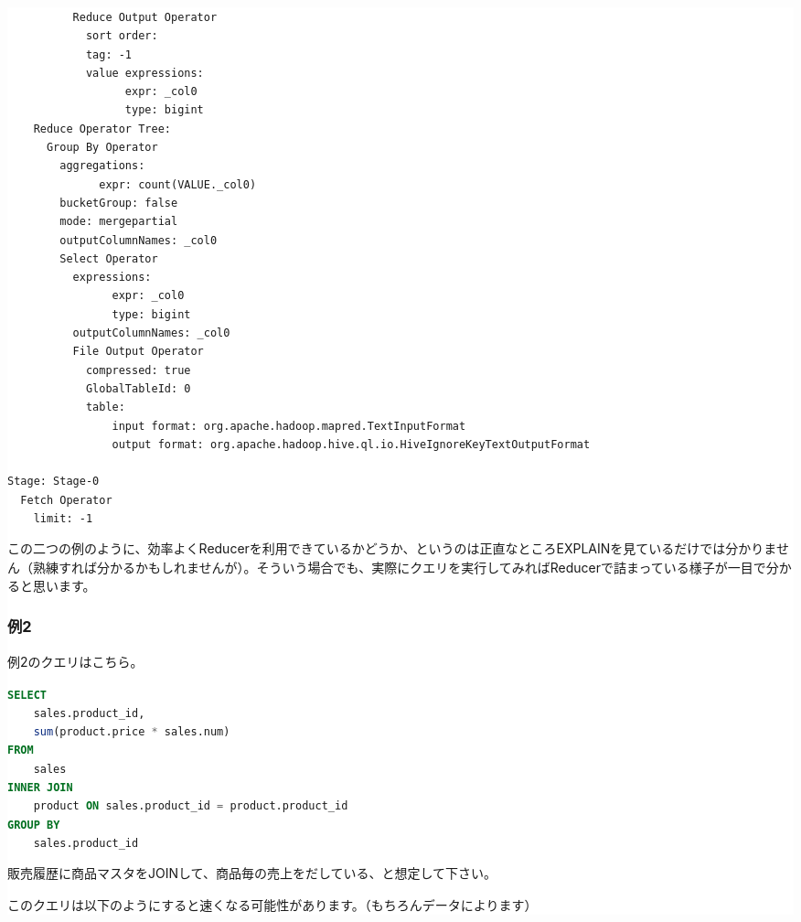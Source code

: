 ```
          Reduce Output Operator
            sort order:
            tag: -1
            value expressions:
                  expr: _col0
                  type: bigint
    Reduce Operator Tree:
      Group By Operator
        aggregations:
              expr: count(VALUE._col0)
        bucketGroup: false
        mode: mergepartial
        outputColumnNames: _col0
        Select Operator
          expressions:
                expr: _col0
                type: bigint
          outputColumnNames: _col0
          File Output Operator
            compressed: true
            GlobalTableId: 0
            table:
                input format: org.apache.hadoop.mapred.TextInputFormat
                output format: org.apache.hadoop.hive.ql.io.HiveIgnoreKeyTextOutputFormat

Stage: Stage-0
  Fetch Operator
    limit: -1
```

この二つの例のように、効率よくReducerを利用できているかどうか、というのは正直なところEXPLAINを見ているだけでは分かりません（熟練すれば分かるかもしれませんが）。そういう場合でも、実際にクエリを実行してみればReducerで詰まっている様子が一目で分かると思います。

### 例2

例2のクエリはこちら。

```sql
SELECT
    sales.product_id,
    sum(product.price * sales.num)
FROM
    sales
INNER JOIN
    product ON sales.product_id = product.product_id
GROUP BY
    sales.product_id
```

販売履歴に商品マスタをJOINして、商品毎の売上をだしている、と想定して下さい。

このクエリは以下のようにすると速くなる可能性があります。（もちろんデータによります）
